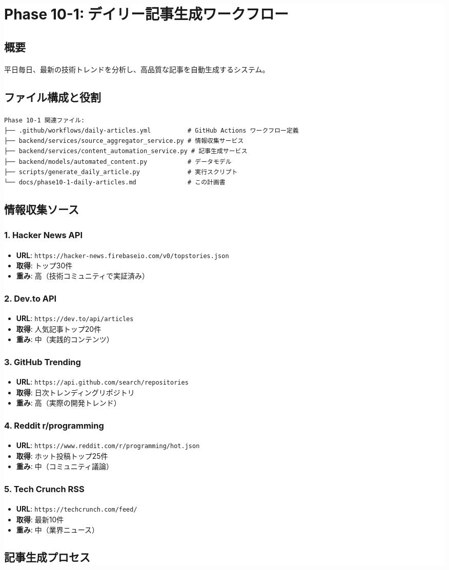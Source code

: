 # Phase 10-1: デイリー記事生成ワークフロー

## 概要

平日毎日、最新の技術トレンドを分析し、高品質な記事を自動生成するシステム。

## ファイル構成と役割

```plaintext
Phase 10-1 関連ファイル:
├── .github/workflows/daily-articles.yml          # GitHub Actions ワークフロー定義
├── backend/services/source_aggregator_service.py # 情報収集サービス
├── backend/services/content_automation_service.py # 記事生成サービス
├── backend/models/automated_content.py           # データモデル
├── scripts/generate_daily_article.py             # 実行スクリプト
└── docs/phase10-1-daily-articles.md              # この計画書
```

## 情報収集ソース

### 1. Hacker News API
- **URL**: `https://hacker-news.firebaseio.com/v0/topstories.json`
- **取得**: トップ30件
- **重み**: 高（技術コミュニティで実証済み）

### 2. Dev.to API
- **URL**: `https://dev.to/api/articles`
- **取得**: 人気記事トップ20件
- **重み**: 中（実践的コンテンツ）

### 3. GitHub Trending
- **URL**: `https://api.github.com/search/repositories`
- **取得**: 日次トレンディングリポジトリ
- **重み**: 高（実際の開発トレンド）

### 4. Reddit r/programming
- **URL**: `https://www.reddit.com/r/programming/hot.json`
- **取得**: ホット投稿トップ25件
- **重み**: 中（コミュニティ議論）

### 5. Tech Crunch RSS
- **URL**: `https://techcrunch.com/feed/`
- **取得**: 最新10件
- **重み**: 中（業界ニュース）

## 記事生成プロセス
